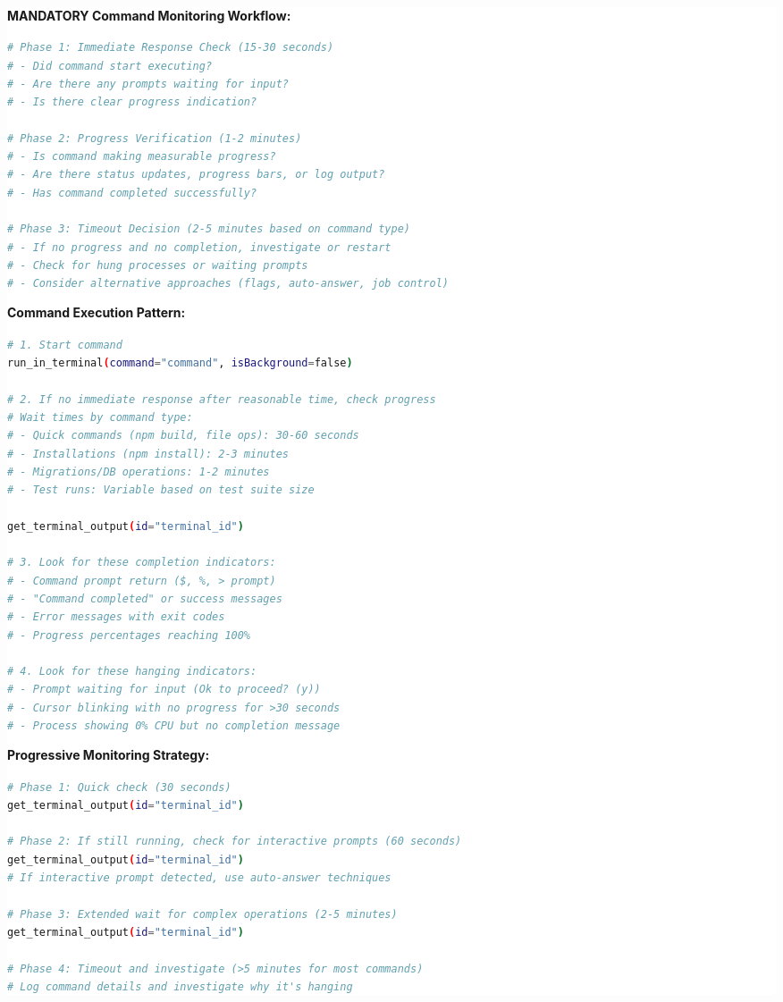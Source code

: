 **MANDATORY Command Monitoring Workflow:**

```powershell
# Phase 1: Immediate Response Check (15-30 seconds)
# - Did command start executing?
# - Are there any prompts waiting for input?
# - Is there clear progress indication?

# Phase 2: Progress Verification (1-2 minutes)
# - Is command making measurable progress?
# - Are there status updates, progress bars, or log output?
# - Has command completed successfully?

# Phase 3: Timeout Decision (2-5 minutes based on command type)
# - If no progress and no completion, investigate or restart
# - Check for hung processes or waiting prompts
# - Consider alternative approaches (flags, auto-answer, job control)
```

**Command Execution Pattern:**

```bash
# 1. Start command
run_in_terminal(command="command", isBackground=false)

# 2. If no immediate response after reasonable time, check progress
# Wait times by command type:
# - Quick commands (npm build, file ops): 30-60 seconds
# - Installations (npm install): 2-3 minutes
# - Migrations/DB operations: 1-2 minutes
# - Test runs: Variable based on test suite size

get_terminal_output(id="terminal_id")

# 3. Look for these completion indicators:
# - Command prompt return ($, %, > prompt)
# - "Command completed" or success messages
# - Error messages with exit codes
# - Progress percentages reaching 100%

# 4. Look for these hanging indicators:
# - Prompt waiting for input (Ok to proceed? (y))
# - Cursor blinking with no progress for >30 seconds
# - Process showing 0% CPU but no completion message
```

**Progressive Monitoring Strategy:**

```bash
# Phase 1: Quick check (30 seconds)
get_terminal_output(id="terminal_id")

# Phase 2: If still running, check for interactive prompts (60 seconds)
get_terminal_output(id="terminal_id")
# If interactive prompt detected, use auto-answer techniques

# Phase 3: Extended wait for complex operations (2-5 minutes)
get_terminal_output(id="terminal_id")

# Phase 4: Timeout and investigate (>5 minutes for most commands)
# Log command details and investigate why it's hanging
```
